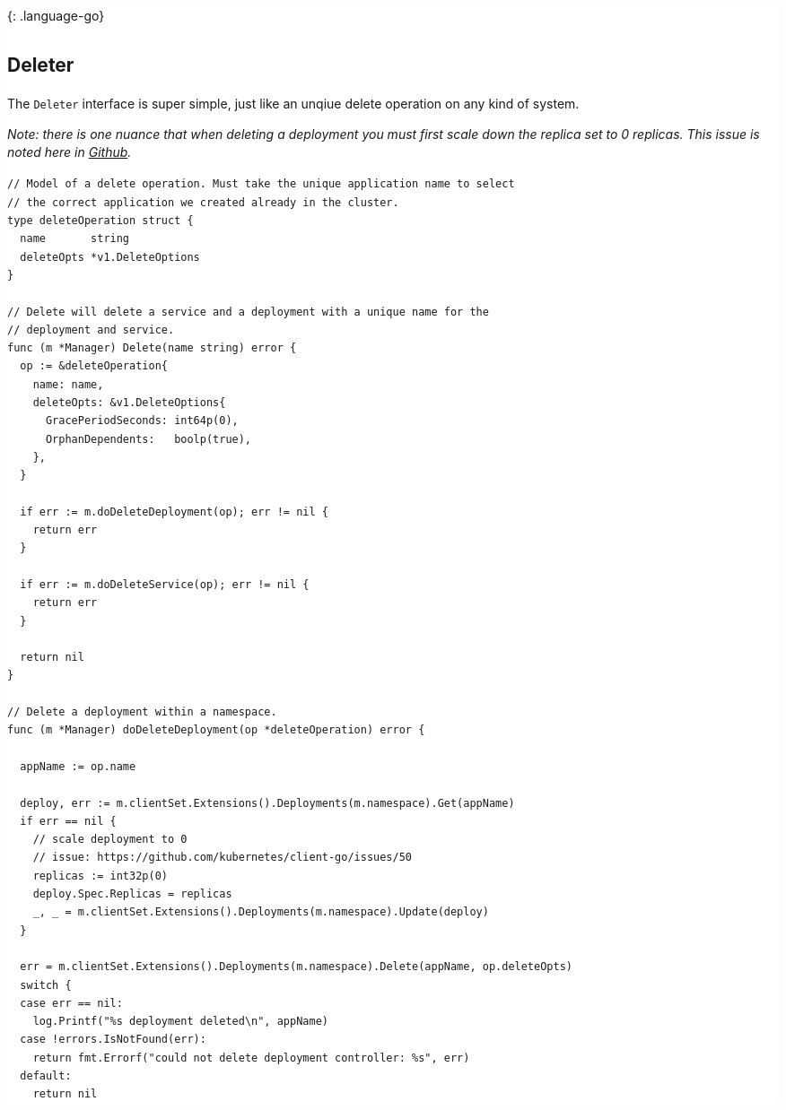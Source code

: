 ~~~
~~~
{: .language-go}

## Deleter

The `Deleter` interface is super simple, just like an unqiue delete operation on any kind of system.

*Note: there is one nuance that when deleting a deployment you must first scale down the replica set to 0 replicas. This issue is noted here in [Github](https://github.com/kubernetes/client-go/issues/50).*

~~~
// Model of a delete operation. Must take the unique application name to select
// the correct application we created already in the cluster.
type deleteOperation struct {
  name       string
  deleteOpts *v1.DeleteOptions
}

// Delete will delete a service and a deployment with a unique name for the
// deployment and service.
func (m *Manager) Delete(name string) error {
  op := &deleteOperation{
    name: name,
    deleteOpts: &v1.DeleteOptions{
      GracePeriodSeconds: int64p(0),
      OrphanDependents:   boolp(true),
    },
  }

  if err := m.doDeleteDeployment(op); err != nil {
    return err
  }

  if err := m.doDeleteService(op); err != nil {
    return err
  }

  return nil
}

// Delete a deployment within a namespace.
func (m *Manager) doDeleteDeployment(op *deleteOperation) error {

  appName := op.name

  deploy, err := m.clientSet.Extensions().Deployments(m.namespace).Get(appName)
  if err == nil {
    // scale deployment to 0
    // issue: https://github.com/kubernetes/client-go/issues/50
    replicas := int32p(0)
    deploy.Spec.Replicas = replicas
    _, _ = m.clientSet.Extensions().Deployments(m.namespace).Update(deploy)
  }

  err = m.clientSet.Extensions().Deployments(m.namespace).Delete(appName, op.deleteOpts)
  switch {
  case err == nil:
    log.Printf("%s deployment deleted\n", appName)
  case !errors.IsNotFound(err):
    return fmt.Errorf("could not delete deployment controller: %s", err)
  default:
    return nil
~~~